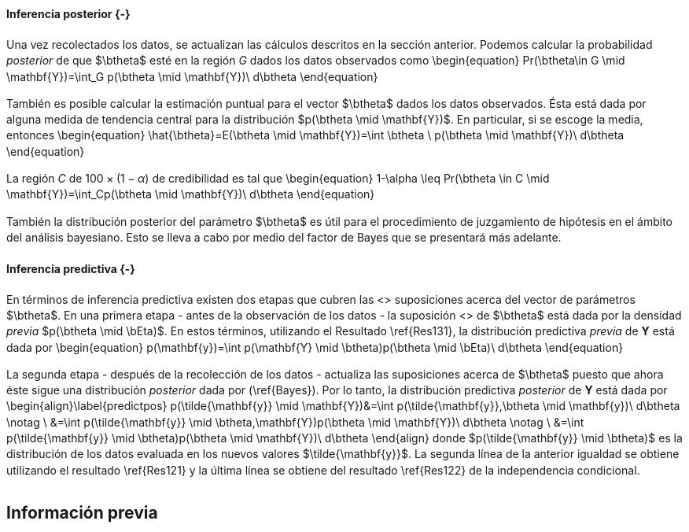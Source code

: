 #### Inferencia posterior {-}

Una vez recolectados los datos, se actualizan las cálculos descritos en
la sección anterior. Podemos calcular la probabilidad *posterior*
de que $\btheta$ esté en la región $G$ dados los datos observados como
\begin{equation}
Pr(\btheta\in G  \mid \mathbf{Y})=\int_G p(\btheta \mid \mathbf{Y})\ d\btheta
\end{equation}

También es posible calcular la estimación puntual para el vector
$\btheta$ dados los datos observados. Ésta está dada por alguna medida
de tendencia central para la distribución $p(\btheta \mid \mathbf{Y})$.
En particular, si se escoge la media, entonces \begin{equation}
\hat{\btheta}=E(\btheta \mid \mathbf{Y})=\int \btheta \ p(\btheta \mid \mathbf{Y})\ d\btheta
\end{equation}

La región $C$ de $100\times(1-\alpha)%$ de credibilidad es tal que
\begin{equation}
1-\alpha \leq Pr(\btheta \in C \mid \mathbf{Y})=\int_Cp(\btheta \mid \mathbf{Y})\ d\btheta
\end{equation}

También la distribución posterior del parámetro $\btheta$ es útil para
el procedimiento de juzgamiento de hipótesis en el ámbito del análisis
bayesiano. Esto se lleva a cabo por medio del factor de Bayes que se
presentará más adelante.

#### Inferencia predictiva {-}

En términos de inferencia predictiva existen dos etapas que cubren las
\<<actuales>\> suposiciones acerca del vector de parámetros $\btheta$.
En una primera etapa - antes de la observación de los datos - la
suposición \<<actual>\> de $\btheta$ está dada por la densidad
*previa* $p(\btheta \mid \bEta)$. En estos términos, utilizando el
Resultado \ref{Res131}, la distribución predictiva *previa* de
$\mathbf{Y}$ está dada por \begin{equation}
p(\mathbf{y})=\int p(\mathbf{Y} \mid \btheta)p(\btheta \mid \bEta)\ d\btheta
\end{equation}

La segunda etapa - después de la recolección de los datos - actualiza
las suposiciones acerca de $\btheta$ puesto que ahora éste sigue una
distribución *posterior* dada por (\ref{Bayes}). Por lo tanto, la
distribución predictiva *posterior* de $\mathbf{Y}$ está dada por
\begin{align}\label{predictpos}
p(\tilde{\mathbf{y}} \mid \mathbf{Y})&=\int p(\tilde{\mathbf{y}},\btheta \mid \mathbf{y})\ d\btheta \notag \\
&=\int p(\tilde{\mathbf{y}} \mid \btheta,\mathbf{Y})p(\btheta \mid \mathbf{Y})\ d\btheta \notag \\
&=\int p(\tilde{\mathbf{y}} \mid \btheta)p(\btheta \mid \mathbf{Y})\ d\btheta
\end{align} donde $p(\tilde{\mathbf{y}} \mid \btheta)$ es la
distribución de los datos evaluada en los nuevos valores
$\tilde{\mathbf{y}}$. La segunda línea de la anterior igualdad se
obtiene utilizando el resultado \ref{Res121} y la última línea se
obtiene del resultado \ref{Res122} de la independencia condicional.

## Información previa
